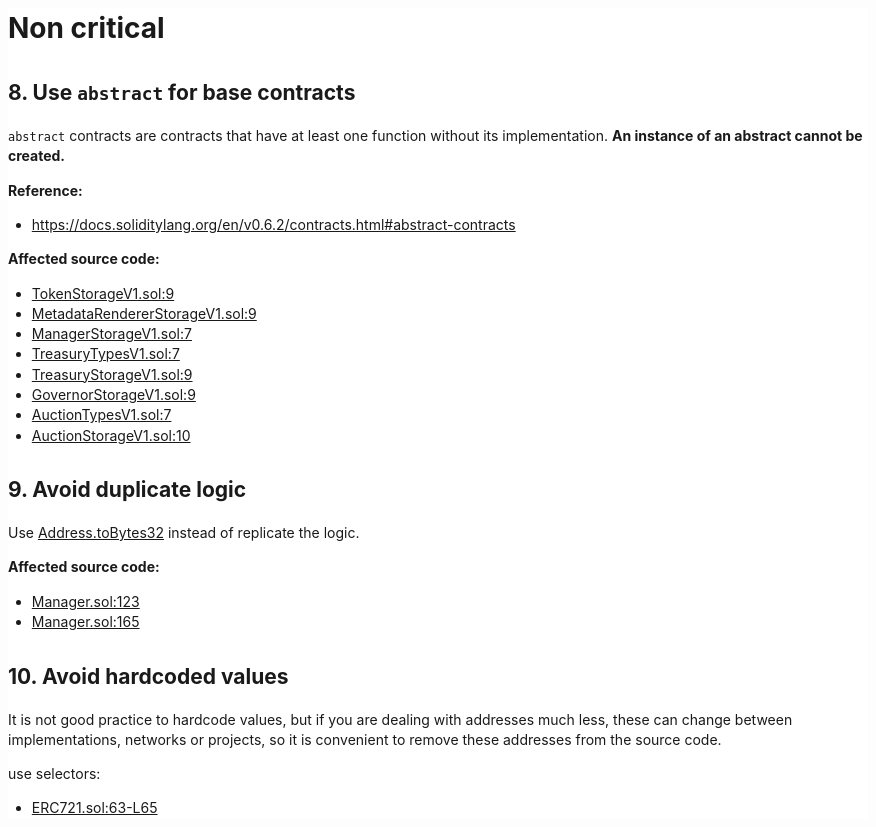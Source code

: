 
# Non critical

## **8. Use `abstract` for base contracts**

`abstract` contracts are contracts that have at least one function without its implementation. **An instance of an abstract cannot be created.**

**Reference:**

- https://docs.soliditylang.org/en/v0.6.2/contracts.html#abstract-contracts

**Affected source code:**

- [TokenStorageV1.sol:9](https://github.com/code-423n4/2022-09-nouns-builder/blob/7e9fddbbacdd7d7812e912a369cfd862ee67dc03/src/token/storage/TokenStorageV1.sol#L9)
- [MetadataRendererStorageV1.sol:9](https://github.com/code-423n4/2022-09-nouns-builder/blob/7e9fddbbacdd7d7812e912a369cfd862ee67dc03/src/token/metadata/storage/MetadataRendererStorageV1.sol#L9)
- [ManagerStorageV1.sol:7](https://github.com/code-423n4/2022-09-nouns-builder/blob/7e9fddbbacdd7d7812e912a369cfd862ee67dc03/src/manager/storage/ManagerStorageV1.sol#L7)
- [TreasuryTypesV1.sol:7](https://github.com/code-423n4/2022-09-nouns-builder/blob/7e9fddbbacdd7d7812e912a369cfd862ee67dc03/src/governance/treasury/types/TreasuryTypesV1.sol#L7)
- [TreasuryStorageV1.sol:9](https://github.com/code-423n4/2022-09-nouns-builder/blob/7e9fddbbacdd7d7812e912a369cfd862ee67dc03/src/governance/treasury/storage/TreasuryStorageV1.sol#L9)
- [GovernorStorageV1.sol:9](https://github.com/code-423n4/2022-09-nouns-builder/blob/7e9fddbbacdd7d7812e912a369cfd862ee67dc03/src/governance/governor/storage/GovernorStorageV1.sol#L9)
- [AuctionTypesV1.sol:7](https://github.com/code-423n4/2022-09-nouns-builder/blob/7e9fddbbacdd7d7812e912a369cfd862ee67dc03/src/auction/types/AuctionTypesV1.sol#L7)
- [AuctionStorageV1.sol:10](https://github.com/code-423n4/2022-09-nouns-builder/blob/7e9fddbbacdd7d7812e912a369cfd862ee67dc03/src/auction/storage/AuctionStorageV1.sol#L10)

## **9. Avoid duplicate logic**

Use [Address.toBytes32](https://github.com/code-423n4/2022-09-nouns-builder/blob/7e9fddbbacdd7d7812e912a369cfd862ee67dc03/src/lib/utils/Address.sol#L26) instead of replicate the logic.

**Affected source code:**

- [Manager.sol:123](https://github.com/code-423n4/2022-09-nouns-builder/blob/7e9fddbbacdd7d7812e912a369cfd862ee67dc03/src/manager/Manager.sol#L123)
- [Manager.sol:165](https://github.com/code-423n4/2022-09-nouns-builder/blob/7e9fddbbacdd7d7812e912a369cfd862ee67dc03/src/manager/Manager.sol#L165)

## **10. Avoid hardcoded values**

It is not good practice to hardcode values, but if you are dealing with addresses much less, these can change between implementations, networks or projects, so it is convenient to remove these addresses from the source code.

use selectors:

- [ERC721.sol:63-L65](https://github.com/code-423n4/2022-09-nouns-builder/blob/7e9fddbbacdd7d7812e912a369cfd862ee67dc03/src/lib/token/ERC721.sol#L63-L65)
